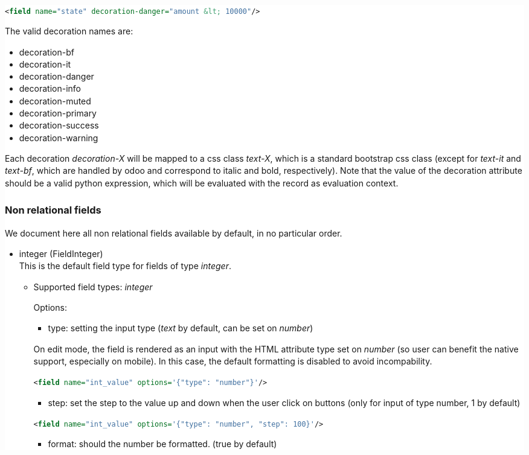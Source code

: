 ``` xml
<field name="state" decoration-danger="amount &lt; 10000"/>
```

The valid decoration names are:

  - decoration-bf
  - decoration-it
  - decoration-danger
  - decoration-info
  - decoration-muted
  - decoration-primary
  - decoration-success
  - decoration-warning

Each decoration *decoration-X* will be mapped to a css class *text-X*,
which is a standard bootstrap css class (except for *text-it* and
*text-bf*, which are handled by odoo and correspond to italic and bold,
respectively). Note that the value of the decoration attribute should be
a valid python expression, which will be evaluated with the record as
evaluation context.

### Non relational fields

We document here all non relational fields available by default, in no
particular order.

  - integer (FieldInteger)  
    This is the default field type for fields of type *integer*.
    
      - Supported field types: *integer*
        
        Options:
        
          - type: setting the input type (*text* by default, can be set
            on *number*)
        
        On edit mode, the field is rendered as an input with the HTML
        attribute type set on *number* (so user can benefit the native
        support, especially on mobile). In this case, the default
        formatting is disabled to avoid incompability.
        
        ``` xml
        <field name="int_value" options='{"type": "number"}'/>
        ```
        
          - step: set the step to the value up and down when the user
            click on buttons (only for input of type number, 1 by
            default)
        
        <!-- end list -->
        
        ``` xml
        <field name="int_value" options='{"type": "number", "step": 100}'/>
        ```
        
          - format: should the number be formatted. (true by default)
        